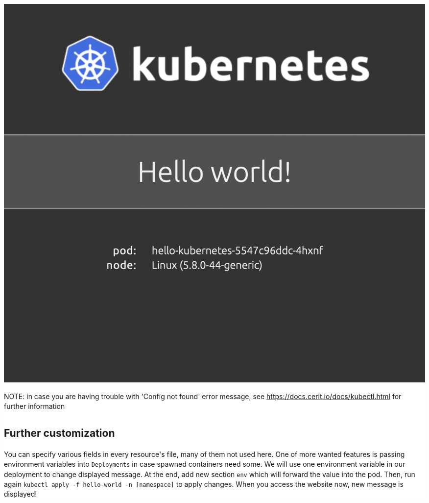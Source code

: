 ![hello](hello.png)

NOTE: in case you are having trouble with 'Config not found' error message, see https://docs.cerit.io/docs/kubectl.html for further information

## Further customization
You can specify various fields in every resource's file, many of them not used here. One of more wanted features is passing environment variables into `Deployments` in case spawned containers need some. We will use one environment variable in our deployment to change displayed message. At the end, add new section `env` which will forward the value into the pod. Then, run again `kubectl apply -f hello-world -n [namespace]` to apply changes. When you access the website now, new message is displayed!
